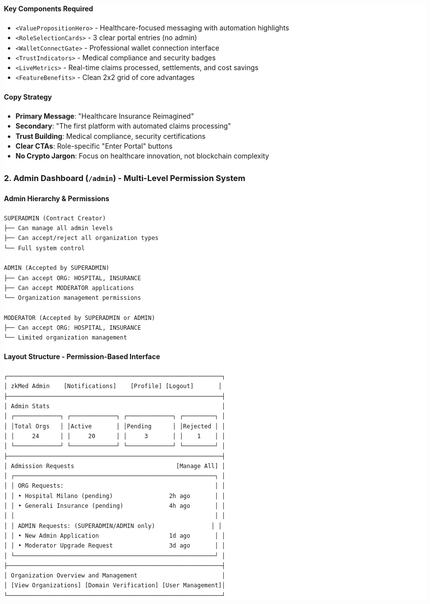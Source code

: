 #### **Key Components Required**
- `<ValuePropositionHero>` - Healthcare-focused messaging with automation highlights
- `<RoleSelectionCards>` - 3 clear portal entries (no admin)
- `<WalletConnectGate>` - Professional wallet connection interface
- `<TrustIndicators>` - Medical compliance and security badges
- `<LiveMetrics>` - Real-time claims processed, settlements, and cost savings
- `<FeatureBenefits>` - Clean 2x2 grid of core advantages

#### **Copy Strategy**
- **Primary Message**: "Healthcare Insurance Reimagined"
- **Secondary**: "The first platform with automated claims processing"
- **Trust Building**: Medical compliance, security certifications
- **Clear CTAs**: Role-specific "Enter Portal" buttons
- **No Crypto Jargon**: Focus on healthcare innovation, not blockchain complexity



### **2. Admin Dashboard** (`/admin`) - Multi-Level Permission System

#### **Admin Hierarchy & Permissions**
```
SUPERADMIN (Contract Creator)
├── Can manage all admin levels
├── Can accept/reject all organization types
└── Full system control

ADMIN (Accepted by SUPERADMIN)
├── Can accept ORG: HOSPITAL, INSURANCE
├── Can accept MODERATOR applications
└── Organization management permissions

MODERATOR (Accepted by SUPERADMIN or ADMIN)
├── Can accept ORG: HOSPITAL, INSURANCE
└── Limited organization management
```

#### **Layout Structure - Permission-Based Interface**
```
┌─────────────────────────────────────────────────────────────┐
│ zkMed Admin    [Notifications]    [Profile] [Logout]       │
├─────────────────────────────────────────────────────────────┤
│ Admin Stats                                                 │
│ ┌─────────────┐ ┌─────────────┐ ┌─────────────┐ ┌─────────┐ │
│ │Total Orgs   │ │Active       │ │Pending      │ │Rejected │ │
│ │     24      │ │     20      │ │     3       │ │    1    │ │
│ └─────────────┘ └─────────────┘ └─────────────┘ └─────────┘ │
├─────────────────────────────────────────────────────────────┤
│ Admission Requests                             [Manage All] │
│ ┌─────────────────────────────────────────────────────────┐ │
│ │ ORG Requests:                                           │ │
│ │ • Hospital Milano (pending)                2h ago       │ │
│ │ • Generali Insurance (pending)             4h ago       │ │
│ │                                                         │ │
│ │ ADMIN Requests: (SUPERADMIN/ADMIN only)                │ │
│ │ • New Admin Application                    1d ago       │ │
│ │ • Moderator Upgrade Request                3d ago       │ │
│ └─────────────────────────────────────────────────────────┘ │
├─────────────────────────────────────────────────────────────┤
│ Organization Overview and Management                        │
│ [View Organizations] [Domain Verification] [User Management]│
└─────────────────────────────────────────────────────────────┘
```
